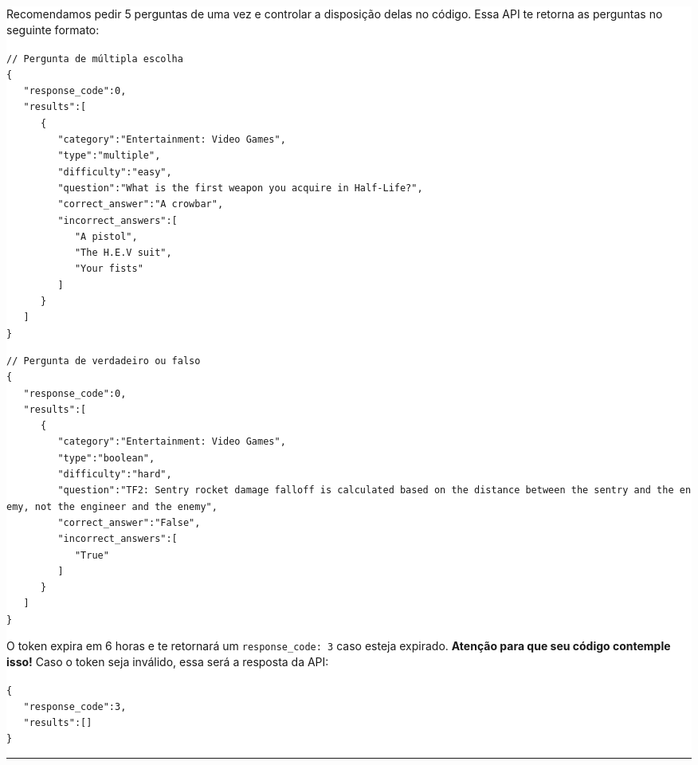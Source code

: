 Recomendamos pedir 5 perguntas de uma vez e controlar a disposição delas no código. Essa API te retorna as perguntas no seguinte formato:

```
// Pergunta de múltipla escolha
{
   "response_code":0,
   "results":[
      {
         "category":"Entertainment: Video Games",
         "type":"multiple",
         "difficulty":"easy",
         "question":"What is the first weapon you acquire in Half-Life?",
         "correct_answer":"A crowbar",
         "incorrect_answers":[
            "A pistol",
            "The H.E.V suit",
            "Your fists"
         ]
      }
   ]
}
```

```
// Pergunta de verdadeiro ou falso
{
   "response_code":0,
   "results":[
      {
         "category":"Entertainment: Video Games",
         "type":"boolean",
         "difficulty":"hard",
         "question":"TF2: Sentry rocket damage falloff is calculated based on the distance between the sentry and the enemy, not the engineer and the enemy",
         "correct_answer":"False",
         "incorrect_answers":[
            "True"
         ]
      }
   ]
}
```
O token expira em 6 horas e te retornará um `response_code: 3` caso esteja expirado. **Atenção para que seu código contemple isso!** Caso o token seja inválido, essa será a resposta da API:

```
{
   "response_code":3,
   "results":[]
}
```

---
